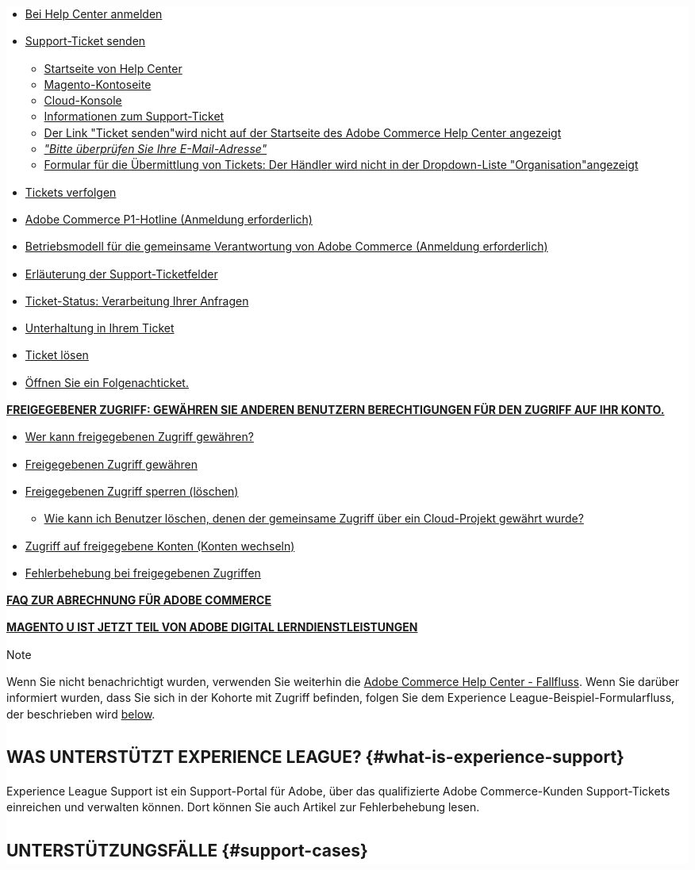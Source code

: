 * [Bei Help Center anmelden](#login)
* [Support-Ticket senden](#submit-ticket)

   * [Startseite von Help Center](#submit-ticket-help-center-start-page)
   * [Magento-Kontoseite](#submit-ticket-magento-account-page)
   * [Cloud-Konsole](#submit-ticket-magento-cloud-account-page)
   * [Informationen zum Support-Ticket](#info-in-support-ticket)
   * [Der Link &quot;Ticket senden&quot;wird nicht auf der Startseite des Adobe Commerce Help Center angezeigt](#no-submit-link)
   * [*&quot;Bitte überprüfen Sie Ihre E-Mail-Adresse&quot;*](#verify-email-address)
   * [Formular für die Übermittlung von Tickets: Der Händler wird nicht in der Dropdown-Liste &quot;Organisation&quot;angezeigt](#merchant-not-displayed)

* [Tickets verfolgen](#track-tickets)
* [Adobe Commerce P1-Hotline (Anmeldung erforderlich)](#P1-hotline)
* [Betriebsmodell für die gemeinsame Verantwortung von Adobe Commerce (Anmeldung erforderlich)](#shared-responsibility-operational-model)
* [Erläuterung der Support-Ticketfelder](#ticket-fields-explained)
* [Ticket-Status: Verarbeitung Ihrer Anfragen](#ticket-status)
* [Unterhaltung in Ihrem Ticket](#conversation-in-ticket)
* [Ticket lösen](#resolve-ticket)
* [Öffnen Sie ein Folgenachticket.](#follow-up)

**[FREIGEGEBENER ZUGRIFF: GEWÄHREN SIE ANDEREN BENUTZERN BERECHTIGUNGEN FÜR DEN ZUGRIFF AUF IHR KONTO.](#shared-access)**

* [Wer kann freigegebenen Zugriff gewähren?](#who-can-provide-shared-access)
* [Freigegebenen Zugriff gewähren](#provide-shared-access)
* [Freigegebenen Zugriff sperren (löschen)](#revoke-shared-access)

   * [Wie kann ich Benutzer löschen, denen der gemeinsame Zugriff über ein Cloud-Projekt gewährt wurde?](#remove-cloud-shared-access-users)

* [Zugriff auf freigegebene Konten (Konten wechseln)](#switch-accounts)
* [Fehlerbehebung bei freigegebenen Zugriffen](#troubleshooting-shared-access)

**[FAQ ZUR ABRECHNUNG FÜR ADOBE COMMERCE](#billing-faq)**

**[MAGENTO U IST JETZT TEIL VON ADOBE DIGITAL LERNDIENSTLEISTUNGEN](#magento-u)**

>[!NOTE]
>
>Wenn Sie nicht benachrichtigt wurden, verwenden Sie weiterhin die [Adobe Commerce Help Center - Fallfluss](#what-is-adobe-commerce-help-center). Wenn Sie darüber informiert wurden, dass Sie sich in der Kohorte mit Zugriff befinden, folgen Sie dem Experience League-Beispiel-Formularfluss, der beschrieben wird [below](#what-is-experience-league-support).

## WAS UNTERSTÜTZT EXPERIENCE LEAGUE? {#what-is-experience-support}

Experience League Support ist ein Support-Portal für Adobe, über das qualifizierte Adobe Commerce-Kunden Support-Tickets einreichen und verwalten können. Dort können Sie auch Artikel zur Fehlerbehebung lesen.

## UNTERSTÜTZUNGSFÄLLE {#support-cases}
